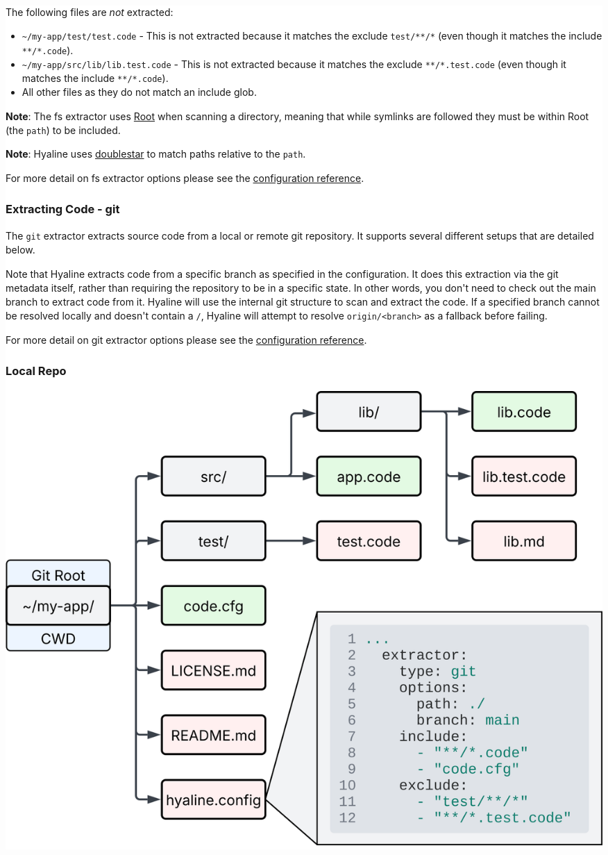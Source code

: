 The following files are _not_ extracted:
* `~/my-app/test/test.code` - This is not extracted because it matches the exclude `test/**/*` (even though it matches the include `**/*.code`).
* `~/my-app/src/lib/lib.test.code` - This is not extracted because it matches the exclude `**/*.test.code` (even though it matches the include `**/*.code`).
* All other files as they do not match an include glob.

**Note**: The fs extractor uses [Root](https://pkg.go.dev/os@go1.24.1#Root) when scanning a directory, meaning that while symlinks are followed they must be within Root (the `path`) to be included.

**Note**: Hyaline uses [doublestar](https://pkg.go.dev/github.com/bmatcuk/doublestar/v4) to match paths relative to the `path`.

For more detail on fs extractor options please see the [configuration reference](../04-reference/01-config.md).

### Extracting Code - git
The `git` extractor extracts source code from a local or remote git repository. It supports several different setups that are detailed below.

Note that Hyaline extracts code from a specific branch as specified in the configuration. It does this extraction via the git metadata itself, rather than requiring the repository to be in a specific state. In other words, you don't need to check out the main branch to extract code from it. Hyaline will use the internal git structure to scan and extract the code. If a specified branch cannot be resolved locally and doesn't contain a `/`, Hyaline will attempt to resolve `origin/<branch>` as a fallback before failing. 

For more detail on git extractor options please see the [configuration reference](../04-reference/01-config.md).

### Local Repo
![Local Repo](_img/extract-current-local-repo.svg)
